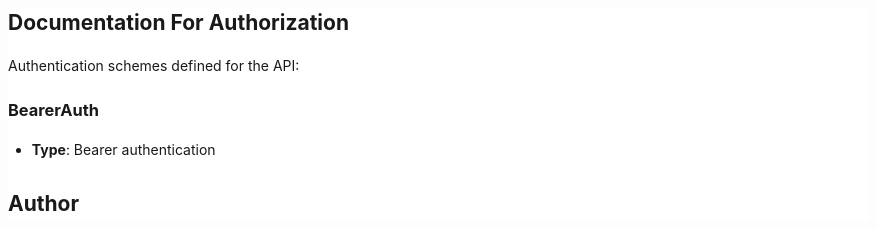 
<a id="documentation-for-authorization"></a>
## Documentation For Authorization


Authentication schemes defined for the API:
<a id="BearerAuth"></a>
### BearerAuth

- **Type**: Bearer authentication


## Author




